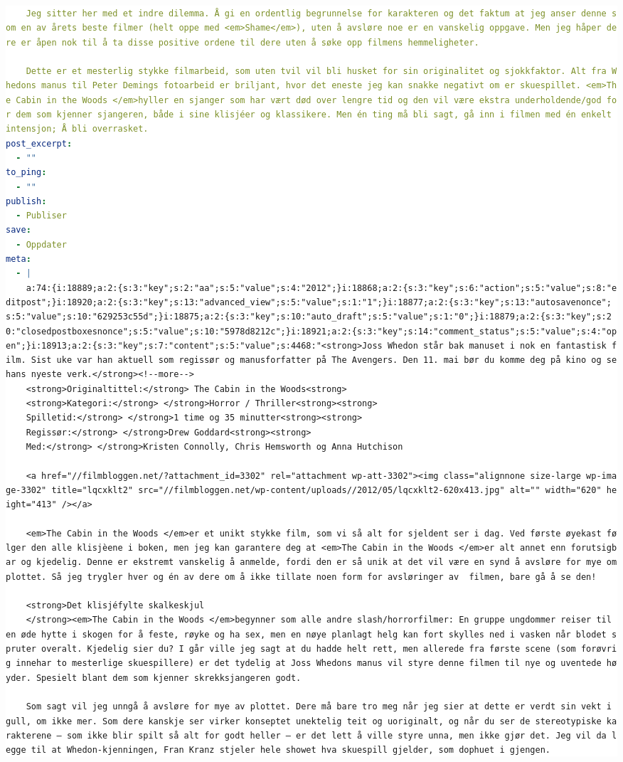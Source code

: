 ```yaml
    Jeg sitter her med et indre dilemma. Å gi en ordentlig begrunnelse for karakteren og det faktum at jeg anser denne som en av årets beste filmer (helt oppe med <em>Shame</em>), uten å avsløre noe er en vanskelig oppgave. Men jeg håper dere er åpen nok til å ta disse positive ordene til dere uten å søke opp filmens hemmeligheter.

    Dette er et mesterlig stykke filmarbeid, som uten tvil vil bli husket for sin originalitet og sjokkfaktor. Alt fra Whedons manus til Peter Demings fotoarbeid er briljant, hvor det eneste jeg kan snakke negativt om er skuespillet. <em>The Cabin in the Woods </em>hyller en sjanger som har vært død over lengre tid og den vil være ekstra underholdende/god for dem som kjenner sjangeren, både i sine klisjéer og klassikere. Men én ting må bli sagt, gå inn i filmen med én enkelt intensjon; Å bli overrasket.
post_excerpt:
  - ""
to_ping:
  - ""
publish:
  - Publiser
save:
  - Oppdater
meta:
  - |
    a:74:{i:18889;a:2:{s:3:"key";s:2:"aa";s:5:"value";s:4:"2012";}i:18868;a:2:{s:3:"key";s:6:"action";s:5:"value";s:8:"editpost";}i:18920;a:2:{s:3:"key";s:13:"advanced_view";s:5:"value";s:1:"1";}i:18877;a:2:{s:3:"key";s:13:"autosavenonce";s:5:"value";s:10:"629253c55d";}i:18875;a:2:{s:3:"key";s:10:"auto_draft";s:5:"value";s:1:"0";}i:18879;a:2:{s:3:"key";s:20:"closedpostboxesnonce";s:5:"value";s:10:"5978d8212c";}i:18921;a:2:{s:3:"key";s:14:"comment_status";s:5:"value";s:4:"open";}i:18913;a:2:{s:3:"key";s:7:"content";s:5:"value";s:4468:"<strong>Joss Whedon står bak manuset i nok en fantastisk film. Sist uke var han aktuell som regissør og manusforfatter på The Avengers. Den 11. mai bør du komme deg på kino og se hans nyeste verk.</strong><!--more-->
    <strong>Originaltittel:</strong> The Cabin in the Woods<strong>
    <strong>Kategori:</strong> </strong>Horror / Thriller<strong><strong>
    Spilletid:</strong> </strong>1 time og 35 minutter<strong><strong>
    Regissør:</strong> </strong>Drew Goddard<strong><strong>
    Med:</strong> </strong>Kristen Connolly, Chris Hemsworth og Anna Hutchison

    <a href="//filmbloggen.net/?attachment_id=3302" rel="attachment wp-att-3302"><img class="alignnone size-large wp-image-3302" title="lqcxklt2" src="//filmbloggen.net/wp-content/uploads//2012/05/lqcxklt2-620x413.jpg" alt="" width="620" height="413" /></a>

    <em>The Cabin in the Woods </em>er et unikt stykke film, som vi så alt for sjeldent ser i dag. Ved første øyekast følger den alle klisjèene i boken, men jeg kan garantere deg at <em>The Cabin in the Woods </em>er alt annet enn forutsigbar og kjedelig. Denne er ekstremt vanskelig å anmelde, fordi den er så unik at det vil være en synd å avsløre for mye om plottet. Så jeg trygler hver og én av dere om å ikke tillate noen form for avsløringer av  filmen, bare gå å se den!

    <strong>Det klisjéfylte skalkeskjul
    </strong><em>The Cabin in the Woods </em>begynner som alle andre slash/horrorfilmer: En gruppe ungdommer reiser til en øde hytte i skogen for å feste, røyke og ha sex, men en nøye planlagt helg kan fort skylles ned i vasken når blodet spruter overalt. Kjedelig sier du? I går ville jeg sagt at du hadde helt rett, men allerede fra første scene (som forøvrig innehar to mesterlige skuespillere) er det tydelig at Joss Whedons manus vil styre denne filmen til nye og uventede høyder. Spesielt blant dem som kjenner skrekksjangeren godt.

    Som sagt vil jeg unngå å avsløre for mye av plottet. Dere må bare tro meg når jeg sier at dette er verdt sin vekt i gull, om ikke mer. Som dere kanskje ser virker konseptet unektelig teit og uoriginalt, og når du ser de stereotypiske karakterene – som ikke blir spilt så alt for godt heller – er det lett å ville styre unna, men ikke gjør det. Jeg vil da legge til at Whedon-kjenningen, Fran Kranz stjeler hele showet hva skuespill gjelder, som dophuet i gjengen.

```